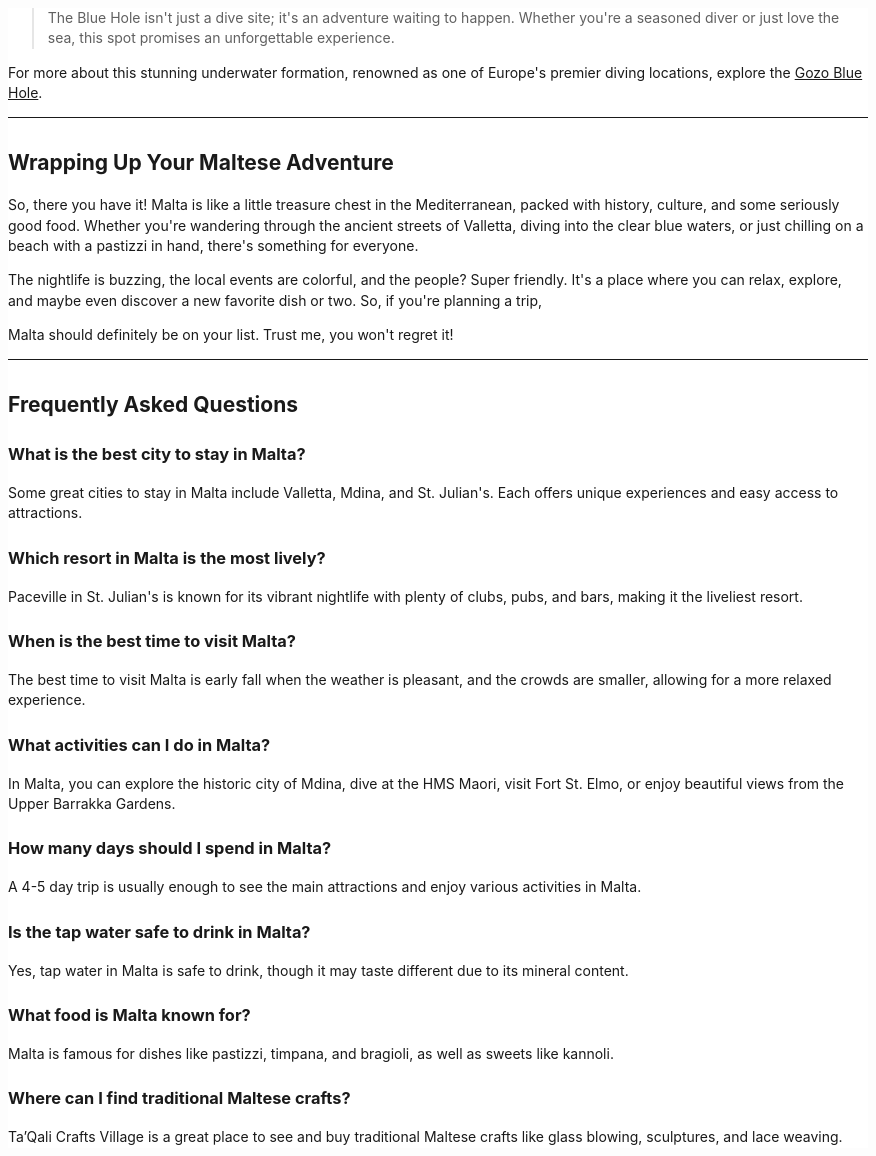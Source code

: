 > The Blue Hole isn't just a dive site; it's an adventure waiting to happen. Whether you're a seasoned diver or just love the sea, this spot promises an unforgettable experience.

For more about this stunning underwater formation, renowned as one of Europe's premier diving locations, explore the [Gozo Blue Hole](https://www.underwaterclicks.com/dive-into-the-gozo-blue-hole/).

---

## Wrapping Up Your Maltese Adventure

So, there you have it! Malta is like a little treasure chest in the Mediterranean, packed with history, culture, and some seriously good food. Whether you're wandering through the ancient streets of Valletta, diving into the clear blue waters, or just chilling on a beach with a pastizzi in hand, there's something for everyone. 

The nightlife is buzzing, the local events are colorful, and the people? Super friendly. It's a place where you can relax, explore, and maybe even discover a new favorite dish or two. So, if you're planning a trip, 

Malta should definitely be on your list. Trust me, you won't regret it!

---

## Frequently Asked Questions

### What is the best city to stay in Malta?

Some great cities to stay in Malta include Valletta, Mdina, and St. Julian's. Each offers unique experiences and easy access to attractions.

### Which resort in Malta is the most lively?

Paceville in St. Julian's is known for its vibrant nightlife with plenty of clubs, pubs, and bars, making it the liveliest resort.

### When is the best time to visit Malta?

The best time to visit Malta is early fall when the weather is pleasant, and the crowds are smaller, allowing for a more relaxed experience.

### What activities can I do in Malta?

In Malta, you can explore the historic city of Mdina, dive at the HMS Maori, visit Fort St. Elmo, or enjoy beautiful views from the Upper Barrakka Gardens.

### How many days should I spend in Malta?

A 4-5 day trip is usually enough to see the main attractions and enjoy various activities in Malta.

### Is the tap water safe to drink in Malta?

Yes, tap water in Malta is safe to drink, though it may taste different due to its mineral content.

### What food is Malta known for?

Malta is famous for dishes like pastizzi, timpana, and bragioli, as well as sweets like kannoli.

### Where can I find traditional Maltese crafts?

Ta’Qali Crafts Village is a great place to see and buy traditional Maltese crafts like glass blowing, sculptures, and lace weaving.